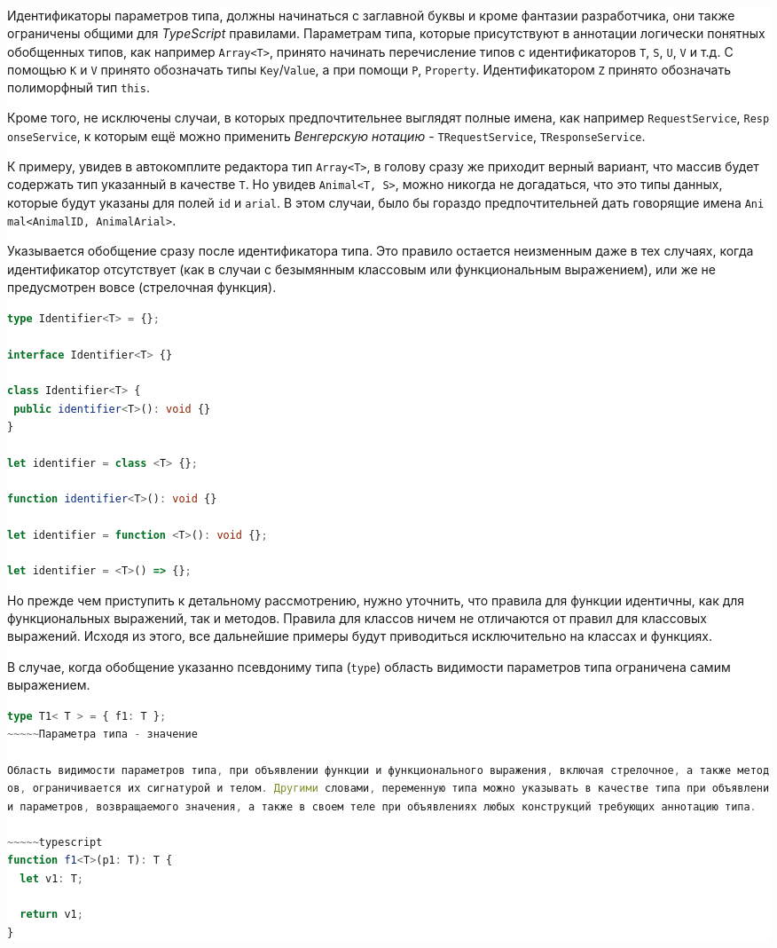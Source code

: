 Идентификаторы параметров типа, должны начинаться с заглавной буквы и кроме фантазии разработчика, они также ограничены общими для *TypeScript* правилами. Параметрам типа, которые присутствуют в аннотации логически понятных обобщенных типов, как например `Array<T>`, принято начинать перечисление типов с идентификаторов `T`, `S`, `U`, `V` и т.д. С помощью `K` и `V` принято обозначать типы `Key`/`Value`, а при помощи `P`, `Property`. Идентификатором `Z` принято обозначать полиморфный тип `this`.

Кроме того, не исключены случаи, в которых предпочтительнее выглядят полные имена, как например `RequestService`, `ResponseService`, к которым ещё можно применить *Венгерскую нотацию* - `TRequestService`, `TResponseService`.

К примеру, увидев в автокомплите редактора тип `Array<T>`, в голову сразу же приходит верный вариант, что массив будет содержать тип указанный в качестве `T`. Но увидев `Animal<T, S>`, можно никогда не догадаться, что это типы данных, которые будут указаны для полей `id` и `arial`. В этом случаи, было бы гораздо предпочтительней дать говорящие имена `Animal<AnimalID, AnimalArial>`.

Указывается обобщение сразу после идентификатора типа. Это правило остается неизменным даже в тех случаях, когда идентификатор отсутствует (как в случаи с безымянным классовым или функциональным выражением), или же не предусмотрен вовсе (стрелочная функция).

~~~~~typescript
type Identifier<T> = {};

interface Identifier<T> {}

class Identifier<T> {
 public identifier<T>(): void {}
}

let identifier = class <T> {};

function identifier<T>(): void {}

let identifier = function <T>(): void {};

let identifier = <T>() => {};
~~~~~

Но прежде чем приступить к детальному рассмотрению, нужно уточнить, что правила для функции идентичны, как для функциональных выражений, так и методов. Правила для классов ничем не отличаются от правил для классовых выражений. Исходя из этого, все дальнейшие примеры будут приводиться исключительно на классах и функциях.

В случае, когда обобщение указанно псевдониму типа (`type`) область видимости параметров типа ограничена самим выражением. 

~~~~~typescript
type T1< T > = { f1: T };
~~~~~Параметра типа - значение 

Область видимости параметров типа, при объявлении функции и функционального выражения, включая стрелочное, а также методов, ограничивается их сигнатурой и телом. Другими словами, переменную типа можно указывать в качестве типа при объявлении параметров, возвращаемого значения, а также в своем теле при объявлениях любых конструкций требующих аннотацию типа.

~~~~~typescript
function f1<T>(p1: T): T {
  let v1: T;

  return v1;
}
~~~~~
